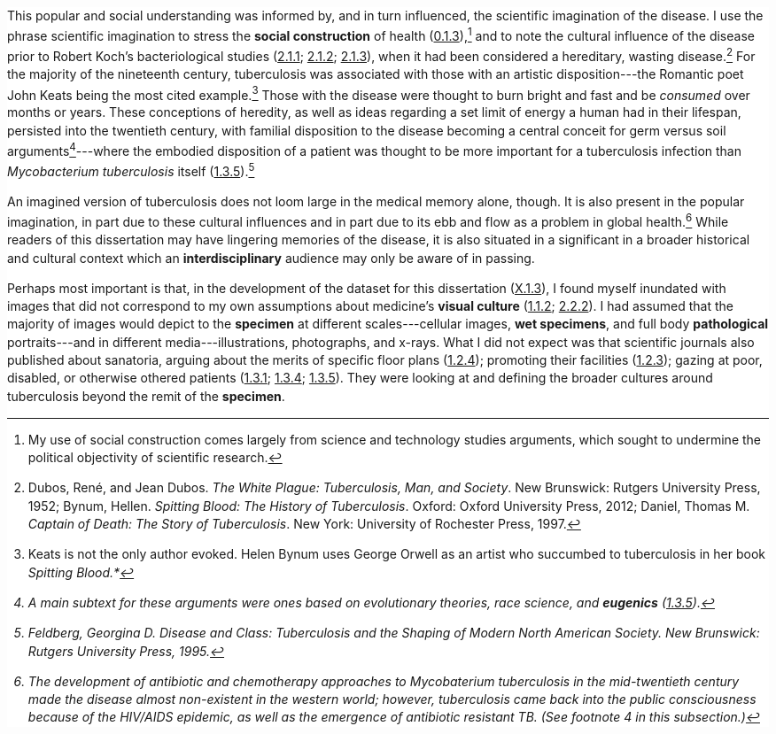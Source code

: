 This popular and social understanding was informed by, and in turn influenced, the scientific imagination of the disease. I use the phrase scientific imagination to stress the <span data-tooltip aria-haspopup="true" class="has-tip" data-disable-hover="false" tabindex="1" data-title="Discourse refers to a scholarly conversation which occurs in a field of knowledge production. I use it in a Foucauldian sense, to convey the agreed upon modes and objects of discussion which are taken for granted in a community or scholarly field."><b>social construction</b></span> of health (<a href="{{ site.baseurl }}/dissertation/0_1_3">0.1.3</a>),[^fn8] and to note the cultural influence of the disease prior to Robert Koch’s bacteriological studies (<a href="{{ site.baseurl }}/dissertation/2_1_1">2.1.1</a>; <a href="{{ site.baseurl }}/dissertation/2_1_2">2.1.2</a>; <a href="{{ site.baseurl }}/dissertation/2_1_3">2.1.3</a>), when it had been considered a hereditary, wasting disease.[^fn9] For the majority of the nineteenth century, tuberculosis was associated with those with an artistic disposition---the Romantic poet John Keats being the most cited example.[^fn10] Those with the disease were thought to burn bright and fast and be <i>consumed</i> over months or years. These conceptions of heredity, as well as ideas regarding a set limit of energy a human had in their lifespan, persisted into the twentieth century, with familial disposition to the disease becoming a central conceit for germ versus soil arguments[^fn11]---where the embodied disposition of a patient was thought to be more important for a tuberculosis infection than <i>Mycobacterium tuberculosis</i> itself (<a href="{{ site.baseurl }}/dissertation/1_3_5">1.3.5</a>).[^fn12]

An imagined version of tuberculosis does not loom large in the medical memory alone, though. It is also present in the popular imagination, in part due to these cultural influences and in part due to its ebb and flow as a problem in global health.[^fn13] While readers of this dissertation may have lingering memories of the disease, it is also situated in a significant in a broader historical and cultural context which an <span data-tooltip aria-haspopup="true" class="has-tip" data-disable-hover="false" tabindex="1" data-title="I use the term interdisciplinary (as opposed to multidisciplinary) in this dissertation to convey how different methodologies and frameworks guide my research."><b>interdisciplinary</b></span> audience may only be aware of in passing. 

Perhaps most important is that, in the development of the dataset for this dissertation (<a href="{{ site.baseurl }}/dissertation/X_1_3">X.1.3</a>), I found myself inundated with images that did not correspond to my own assumptions about medicine’s <span data-tooltip aria-haspopup="true" class="has-tip" data-disable-hover="false" tabindex="1" data-title="Visual culture refers to an interdisciplinary field that looks at the social construction of vision."><b>visual culture</b></span> (<a href="{{ site.baseurl }}/dissertation/1_1_2">1.1.2</a>; <a href="{{ site.baseurl }}/dissertation/2_2_2">2.2.2</a>). I had assumed that the majority of images would depict to the <span data-tooltip aria-haspopup="true" class="has-tip" data-disable-hover="false" tabindex="1" data-title="Specimen refers to any naturally occurring phenomenon that has been extracted from its original context and placed within a knowledge framework to understand and describe that phenomenon."><b>specimen</b></span> at different scales---cellular images, <span data-tooltip aria-haspopup="true" class="has-tip" data-disable-hover="false" tabindex="1" data-title="Wet specimens refer to living tissues preserved in fluid. Contemporary wet specimens are usually submerged in a formalin mixture, and older specimens from the eighteenth and nineteenth centuries were usually preserved in a spirit like rum or whiskey."><b>wet specimens</b></span>, and full body <span data-tooltip aria-haspopup="true" class="has-tip" data-disable-hover="false" tabindex="1" data-title="Pathology refers to the study of aberrant phenomenon in the human body and how it is linked to human illness."><b>pathological</b></span> portraits---and in different media---illustrations, photographs, and x-rays. What I did not expect was that scientific journals also published about sanatoria, arguing about the merits of specific floor plans (<a href="{{ site.baseurl }}/dissertation/1_2_4">1.2.4</a>); promoting their facilities (<a href="{{ site.baseurl }}/dissertation/1_2_3">1.2.3</a>); gazing at poor, disabled, or otherwise othered patients (<a href="{{ site.baseurl }}/dissertation/1_3_1">1.3.1</a>; <a href="{{ site.baseurl }}/dissertation/1_3_4">1.3.4</a>; <a href="{{ site.baseurl }}/dissertation/1_3_5">1.3.5</a>). They were looking at and defining the broader cultures around tuberculosis beyond the remit of the <span data-tooltip aria-haspopup="true" class="has-tip" data-disable-hover="false" tabindex="1" data-title="Specimen refers to any naturally occurring phenomenon that has been extracted from its original context and placed within a knowledge framework to understand and describe that phenomenon."><b>specimen</b></span>. 


[^fn1]: Sontag, Susan. <i>Illness as Metaphor and AIDS and Its Metaphors</i>. New York: Farrar, Straus and Giroux, 1990. 25.
[^fn2]: Kübler-Ross, Elisabeth. <i>On Death & Dying: What the Dying Have to Teach Doctors, Nurses, Clergy & Their Own Families</i>. New York: Scribner, 1969; Ariés, Philippe. <i>Western Attitude toward Death: From the Middle Ages to the Present</i>. Translated by Patricia M. Ranum. Baltimore and London: The Johns Hopkins University Press, 1975; Saunders, Cicely, and Mary Baines. <i>Living with Dying: The Management of Terminal Disease</i>. Oxford: Oxford University Press, 1983.
[^fn3]: Having returned to Sontag’s essay after doing the main research for this dissertation, I do think that her work with tuberculosis eschews scientific knowledge and <span data-tooltip aria-haspopup="true" class="has-tip" data-disable-hover="false" tabindex="1" data-title="Discourse refers to a scholarly conversation which occurs in a field of knowledge production. I use it in a Foucauldian sense, to convey the agreed upon modes and objects of discussion which are taken for granted in a community or scholarly field."><b>discourses</b></span> around the disease, relying too heavily on arts-informed receptions of the condition. Sontag is overdependent on the popular representation of pulmonary tuberculosis and is either uninterested in the disease’s many different presentations (from Pott’s disease to meningeal tuberculosis) or is unaware of the varied conditions linked to <i>Mycobacterium tuberculosis</i>.
[^fn4]: The AIDS crisis also brought with it a cultural interest in tuberculosis with exceptional scholarship penned by Linda Bryder and Georgina Feldberg. Both of their books were written in the wake of this historical moment.
[^fn5]: A colleague of mine has told a story of her late husband’s memories of his grandfather being isolated from the family because he had tuberculosis.
[^fn6]: Abel, Emily K. <i>Tuberculosis & the Politics of Exclusion: A History of Public Health & Migration to Los Angeles</i>. New Brunswick: Rutgers University Press, 2007.
[^fn7]: A note on spelling: The institutions in the period of inquiry spelled sanatorium many different ways---often spelling the word sanitarium. I have chosen to standardize the spelling “sanatorium”, but will use other spellings when using proper names.
[^fn8]: My use of social construction comes largely from science and technology studies arguments, which sought to undermine the political objectivity of scientific research.
[^fn9]: Dubos, René, and Jean Dubos. <i>The White Plague: Tuberculosis, Man, and Society</i>. New Brunswick: Rutgers University Press, 1952; Bynum, Hellen. <i>Spitting Blood: The History of Tuberculosis</i>. Oxford: Oxford University Press, 2012; Daniel, Thomas M. <i>Captain of Death: The Story of Tuberculosis</i>. New York: University of Rochester Press, 1997.
[^fn10]: Keats is not the only author evoked. Helen Bynum uses George Orwell as an artist who succumbed to tuberculosis in her book <i>Spitting Blood.*
[^fn11]: A main subtext for these arguments were ones based on evolutionary theories, race science, and <span data-tooltip aria-haspopup="true" class="has-tip" data-disable-hover="false" tabindex="1" data-title="Eugenics refers to a way of thinking that thinks that human society can bettered by selective reproduction. A deeply racist concept, eugenicists forwarded the procreation of white subjects while sterilizing, denying healthcare to, and outwardly killing populations thought to be of a danger to the social order."><b>eugenics</b></span> (<a href="{{ site.baseurl }}/dissertation/1_3_5">1.3.5</a>).
[^fn12]: Feldberg, Georgina D. <i>Disease and Class: Tuberculosis and the Shaping of Modern North American Society</i>. New Brunswick: Rutgers University Press, 1995.
[^fn13]: The development of antibiotic and chemotherapy approaches to <i>Mycobaterium tuberculosis</i> in the mid-twentieth century made the disease almost non-existent in the western world; however, tuberculosis came back into the public consciousness because of the HIV/AIDS epidemic, as well as the emergence of antibiotic resistant TB. (See footnote 4 in this subsection.)
[^fn14]: Waldby, Catherine. <i>The Visible Human Project: Informatic Bodies and Posthuman Medicine</i>. London & New York: Routledge, 2000; Dijck, José van. <i>The Transparent Body: A Cultural Analysis of Medical Imaging</i>. Seattle & London: University of Washington Press, 2005; Cartwright, Lisa. <i>Screening the Body: Tracing Medicine’s Visual Culture</i>. Minneapolis: University of Minnesota Press, 1995.
[^fn15]: O’Connor, Erin. “Camera Medica.” <i>History of Photography</i> 23, no. 3 (1999): 232--44; Cartwright, Lisa. <i>Screening the Body: Tracing Medicine’s Visual Culture</i>. Minneapolis: University of Minnesota Press, 1995.
[^fn16]: Specifically images not tagged with the <span data-tooltip aria-haspopup="true" class="has-tip" data-disable-hover="false" tabindex="1" data-title="Epistemics is a philosophical term referring to the study of knowledge. I use it to talk about the entwined practices of scientific culture, its arguments, and its methodologies."><b>epistemic</b></span> tags like “Anatomical” “Pathological” or references to extraction like “Organ” (<a href="{{ site.baseurl }}/dissertation/X_1_4">X.1.4</a>).
[^fn17]: This obliquely follows the kinds of interventions made by media archaeology scholars, who look to entangled, contested, and sometimes unsuccessful technologies and practices to understand health (<a href="{{ site.baseurl }}/dissertation/0_1_3">0.1.3</a>).
[^fn18]: A good example of the broader <span data-tooltip aria-haspopup="true" class="has-tip" data-disable-hover="false" tabindex="1" data-title="Discourse refers to a scholarly conversation which occurs in a field of knowledge production. I use it in a Foucauldian sense, to convey the agreed upon modes and objects of discussion which are taken for granted in a community or scholarly field."><b>discourses</b></span> around health can be seen in the double issue of <i>Camera Obscura</i> on medicine and film edited by Paula A. Treichler and Lisa Cartwright. 
[^fn19]: Bryder, Linda. <i>Below the Magic Mountain: A Social History of Tuberculosis in Twentieth-Century Britain</i>. Oxford: Clarendon Press, 1988.